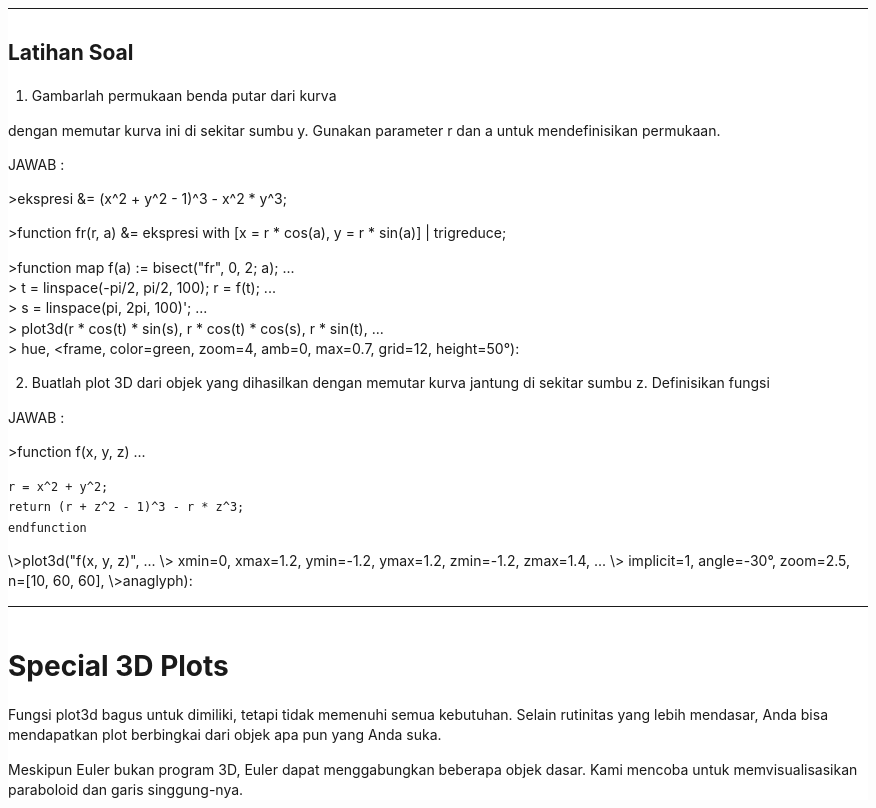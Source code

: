 
---

## Latihan Soal



1.  Gambarlah permukaan benda putar dari kurva




dengan memutar kurva ini di sekitar sumbu y. Gunakan parameter r dan a
untuk mendefinisikan permukaan.


JAWAB :


\>ekspresi &= (x^2 + y^2 - 1)^3 - x^2 \* y^3;

\>function fr(r, a) &= ekspresi with [x = r \* cos(a), y = r \* sin(a)] | trigreduce;

\>function map f(a) := bisect("fr", 0, 2; a); ...  
\>   t = linspace(-pi/2, pi/2, 100); r = f(t); ...  
\>   s = linspace(pi, 2pi, 100)'; ...  
\>   plot3d(r \* cos(t) \* sin(s), r \* cos(t) \* cos(s), r \* sin(t), ...  
\>    hue, <frame, color=green, zoom=4, amb=0, max=0.7, grid=12, height=50°):


2. Buatlah plot 3D dari objek yang dihasilkan dengan memutar kurva
jantung di sekitar sumbu z. Definisikan fungsi


JAWAB :


\>function f(x, y, z) ...


    r = x^2 + y^2;
    return (r + z^2 - 1)^3 - r * z^3;
    endfunction
</pre>
\>plot3d("f(x, y, z)", ...  
\>   xmin=0, xmax=1.2, ymin=-1.2, ymax=1.2, zmin=-1.2, zmax=1.4, ...  
\>   implicit=1, angle=-30°, zoom=2.5, n=[10, 60, 60], \>anaglyph):


---

# Special 3D Plots

Fungsi plot3d bagus untuk dimiliki, tetapi tidak memenuhi semua
kebutuhan. Selain rutinitas yang lebih mendasar, Anda bisa mendapatkan
plot berbingkai dari objek apa pun yang Anda suka.


Meskipun Euler bukan program 3D, Euler dapat menggabungkan beberapa
objek dasar. Kami mencoba untuk memvisualisasikan paraboloid dan garis
singgung-nya.

